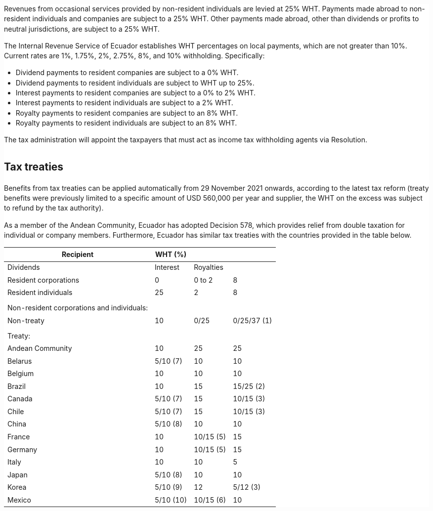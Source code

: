 Revenues from occasional services provided by non-resident individuals are levied at 25% WHT. Payments made abroad to non-resident individuals and companies are subject to a 25% WHT. Other payments made abroad, other than dividends or profits to neutral jurisdictions, are subject to a 25% WHT.

The Internal Revenue Service of Ecuador establishes WHT percentages on local payments, which are not greater than 10%. Current rates are 1%, 1.75%, 2%, 2.75%, 8%, and 10% withholding. Specifically:

* Dividend payments to resident companies are subject to a 0% WHT.
* Dividend payments to resident individuals are subject to WHT up to 25%.
* Interest payments to resident companies are subject to a 0% to 2% WHT.
* Interest payments to resident individuals are subject to a 2% WHT.
* Royalty payments to resident companies are subject to an 8% WHT.
* Royalty payments to resident individuals are subject to an 8% WHT.

The tax administration will appoint the taxpayers that must act as income tax withholding agents via Resolution.

## Tax treaties

Benefits from tax treaties can be applied automatically from 29 November 2021 onwards, according to the latest tax reform (treaty benefits were previously limited to a specific amount of USD 560,000 per year and supplier, the WHT on the excess was subject to refund by the tax authority).

As a member of the Andean Community, Ecuador has adopted Decision 578, which provides relief from double taxation for individual or company members. Furthermore, Ecuador has similar tax treaties with the countries provided in the table below.

| Recipient | WHT (%) | | |
| --- | --- | --- | --- |
| Dividends | Interest | Royalties |
| Resident corporations | 0 | 0 to 2 | 8 |
| Resident individuals | 25 | 2 | 8 |
|  |  |  |  |
| Non-resident corporations and individuals: |  |  |  |
| Non-treaty | 10 | 0/25 | 0/25/37 (1) |
|  |  |  |  |
| Treaty: |  |  |  |
| Andean Community | 10 | 25 | 25 |
| Belarus | 5/10 (7) | 10 | 10 |
| Belgium | 10 | 10 | 10 |
| Brazil | 10 | 15 | 15/25 (2) |
| Canada | 5/10 (7) | 15 | 10/15 (3) |
| Chile | 5/10 (7) | 15 | 10/15 (3) |
| China | 5/10 (8) | 10 | 10 |
| France | 10 | 10/15 (5) | 15 |
| Germany | 10 | 10/15 (5) | 15 |
| Italy | 10 | 10 | 5 |
| Japan | 5/10 (8) | 10 | 10 |
| Korea | 5/10 (9) | 12 | 5/12 (3) |
| Mexico | 5/10 (10) | 10/15 (6) | 10 |